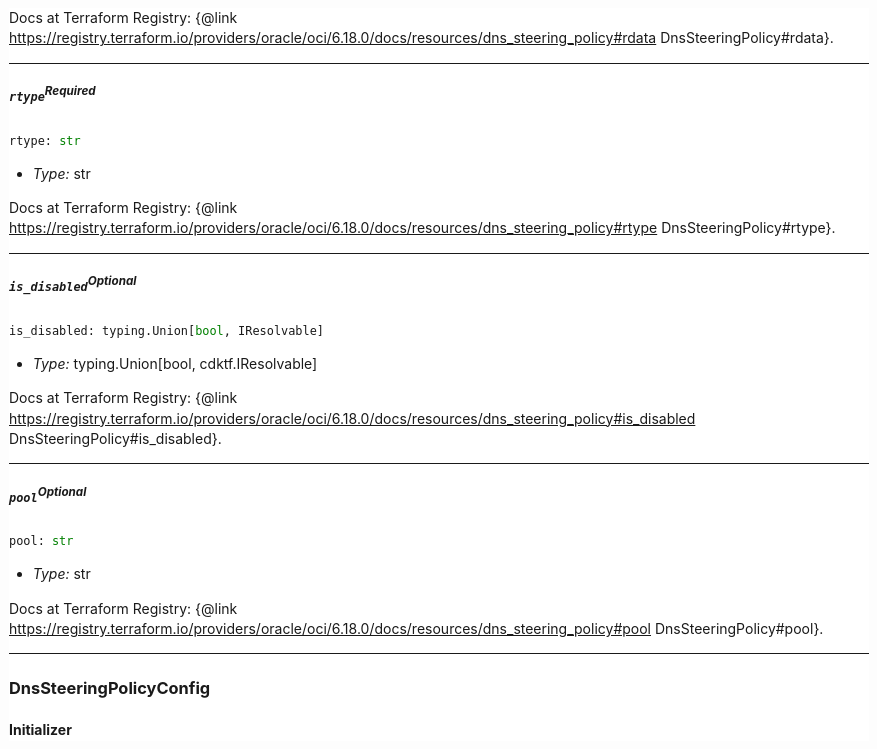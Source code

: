 Docs at Terraform Registry: {@link https://registry.terraform.io/providers/oracle/oci/6.18.0/docs/resources/dns_steering_policy#rdata DnsSteeringPolicy#rdata}.

---

##### `rtype`<sup>Required</sup> <a name="rtype" id="rhizo-co-terraform-provider-oci.dnsSteeringPolicy.DnsSteeringPolicyAnswers.property.rtype"></a>

```python
rtype: str
```

- *Type:* str

Docs at Terraform Registry: {@link https://registry.terraform.io/providers/oracle/oci/6.18.0/docs/resources/dns_steering_policy#rtype DnsSteeringPolicy#rtype}.

---

##### `is_disabled`<sup>Optional</sup> <a name="is_disabled" id="rhizo-co-terraform-provider-oci.dnsSteeringPolicy.DnsSteeringPolicyAnswers.property.isDisabled"></a>

```python
is_disabled: typing.Union[bool, IResolvable]
```

- *Type:* typing.Union[bool, cdktf.IResolvable]

Docs at Terraform Registry: {@link https://registry.terraform.io/providers/oracle/oci/6.18.0/docs/resources/dns_steering_policy#is_disabled DnsSteeringPolicy#is_disabled}.

---

##### `pool`<sup>Optional</sup> <a name="pool" id="rhizo-co-terraform-provider-oci.dnsSteeringPolicy.DnsSteeringPolicyAnswers.property.pool"></a>

```python
pool: str
```

- *Type:* str

Docs at Terraform Registry: {@link https://registry.terraform.io/providers/oracle/oci/6.18.0/docs/resources/dns_steering_policy#pool DnsSteeringPolicy#pool}.

---

### DnsSteeringPolicyConfig <a name="DnsSteeringPolicyConfig" id="rhizo-co-terraform-provider-oci.dnsSteeringPolicy.DnsSteeringPolicyConfig"></a>

#### Initializer <a name="Initializer" id="rhizo-co-terraform-provider-oci.dnsSteeringPolicy.DnsSteeringPolicyConfig.Initializer"></a>
